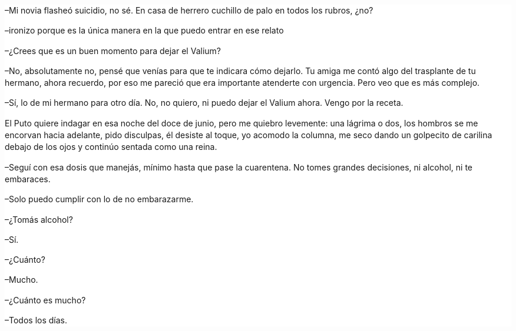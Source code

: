 –Mi
novia flasheó suicidio, no sé. En casa de herrero cuchillo de palo en todos los
rubros, ¿no? 

–ironizo porque es la única manera en la que puedo entrar en ese
relato 

–¿Crees que es un buen momento para dejar el Valium? 



–No,
absolutamente no, pensé que venías para que te indicara cómo dejarlo. Tu amiga
me contó algo del trasplante de tu hermano, ahora recuerdo, por eso me pareció
que era importante atenderte con urgencia. Pero veo que es más complejo.



–Sí,
lo de mi hermano para otro día. No, no quiero, ni puedo dejar el Valium ahora. Vengo
por la receta.

El
Puto quiere indagar en esa noche del doce de junio, pero me quiebro levemente:
una lágrima o dos, los hombros se me encorvan hacia adelante, pido disculpas,
él desiste al toque, yo acomodo la columna, me seco dando un golpecito de
carilina debajo de los ojos y continúo sentada como una reina. 



–Seguí
con esa dosis que manejás, mínimo hasta que pase la cuarentena. No tomes
grandes decisiones, ni alcohol, ni te embaraces. 



–Solo
puedo cumplir con lo de no embarazarme.



–¿Tomás alcohol? 



–Sí.




–¿Cuánto? 



–Mucho.




–¿Cuánto es mucho? 



–Todos
los días.



